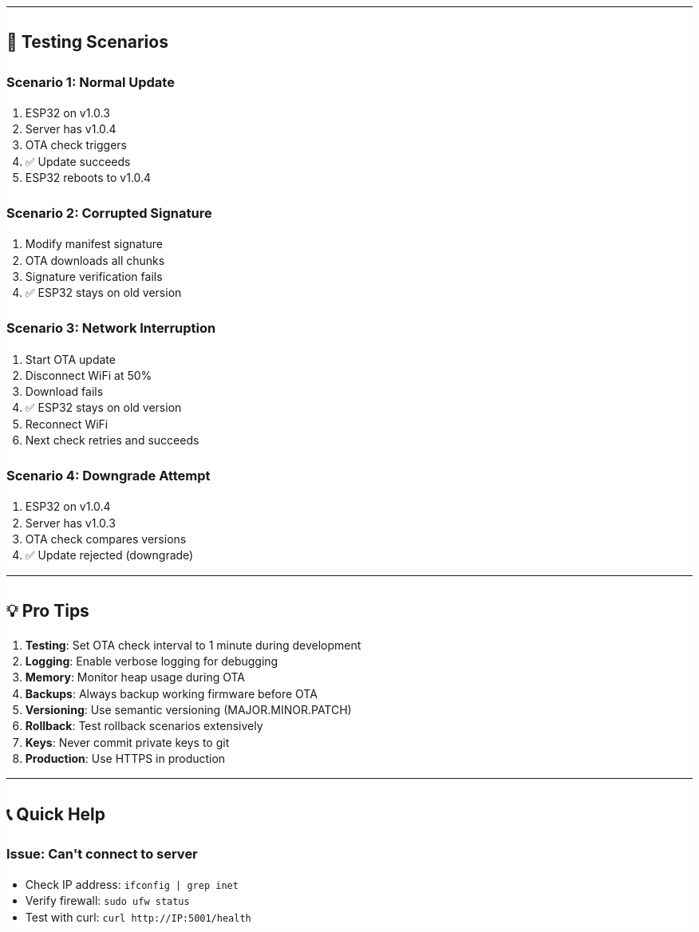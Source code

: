
---

## 🎯 Testing Scenarios

### Scenario 1: Normal Update
1. ESP32 on v1.0.3
2. Server has v1.0.4
3. OTA check triggers
4. ✅ Update succeeds
5. ESP32 reboots to v1.0.4

### Scenario 2: Corrupted Signature
1. Modify manifest signature
2. OTA downloads all chunks
3. Signature verification fails
4. ✅ ESP32 stays on old version

### Scenario 3: Network Interruption
1. Start OTA update
2. Disconnect WiFi at 50%
3. Download fails
4. ✅ ESP32 stays on old version
5. Reconnect WiFi
6. Next check retries and succeeds

### Scenario 4: Downgrade Attempt
1. ESP32 on v1.0.4
2. Server has v1.0.3
3. OTA check compares versions
4. ✅ Update rejected (downgrade)

---

## 💡 Pro Tips

1. **Testing**: Set OTA check interval to 1 minute during development
2. **Logging**: Enable verbose logging for debugging
3. **Memory**: Monitor heap usage during OTA
4. **Backups**: Always backup working firmware before OTA
5. **Versioning**: Use semantic versioning (MAJOR.MINOR.PATCH)
6. **Rollback**: Test rollback scenarios extensively
7. **Keys**: Never commit private keys to git
8. **Production**: Use HTTPS in production

---

## 📞 Quick Help

### Issue: Can't connect to server
- Check IP address: `ifconfig | grep inet`
- Verify firewall: `sudo ufw status`
- Test with curl: `curl http://IP:5001/health`
